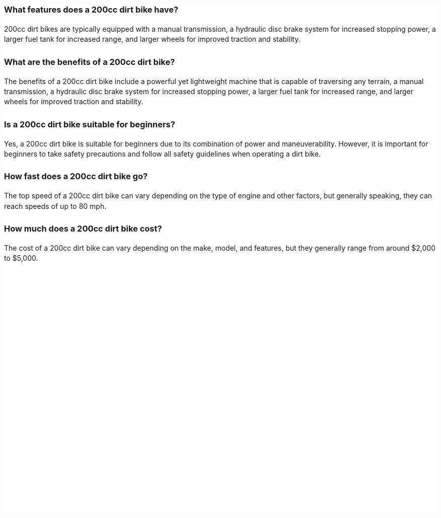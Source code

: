<h3>What features does a 200cc dirt bike have?</h3>

<p>200cc dirt bikes are typically equipped with a manual transmission, a hydraulic disc brake system for increased stopping power, a larger fuel tank for increased range, and larger wheels for improved traction and stability.</p>

<h3>What are the benefits of a 200cc dirt bike?</h3>

<p>The benefits of a 200cc dirt bike include a powerful yet lightweight machine that is capable of traversing any terrain, a manual transmission, a hydraulic disc brake system for increased stopping power, a larger fuel tank for increased range, and larger wheels for improved traction and stability.</p>

<h3>Is a 200cc dirt bike suitable for beginners?</h3>

<p>Yes, a 200cc dirt bike is suitable for beginners due to its combination of power and maneuverability. However, it is important for beginners to take safety precautions and follow all safety guidelines when operating a dirt bike.</p>

<h3>How fast does a 200cc dirt bike go?</h3>

<p>The top speed of a 200cc dirt bike can vary depending on the type of engine and other factors, but generally speaking, they can reach speeds of up to 80 mph.</p>

<h3>How much does a 200cc dirt bike cost?</h3>

<p>The cost of a 200cc dirt bike can vary depending on the make, model, and features, but they generally range from around $2,000 to $5,000.</p>

<div style="position: relative; padding-bottom: 56.25%; overflow: hidden"><iframe src="https://www.youtube.com/embed/RnbSc1WwrpE" frameborder="0" allow="accelerometer; autoplay; clipboard-write; encrypted-media; gyroscope; picture-in-picture; web-share" allowfullscreen style="position: absolute; top: 0; left: 0; width: 100%; height: 100%;"></iframe>
</div>